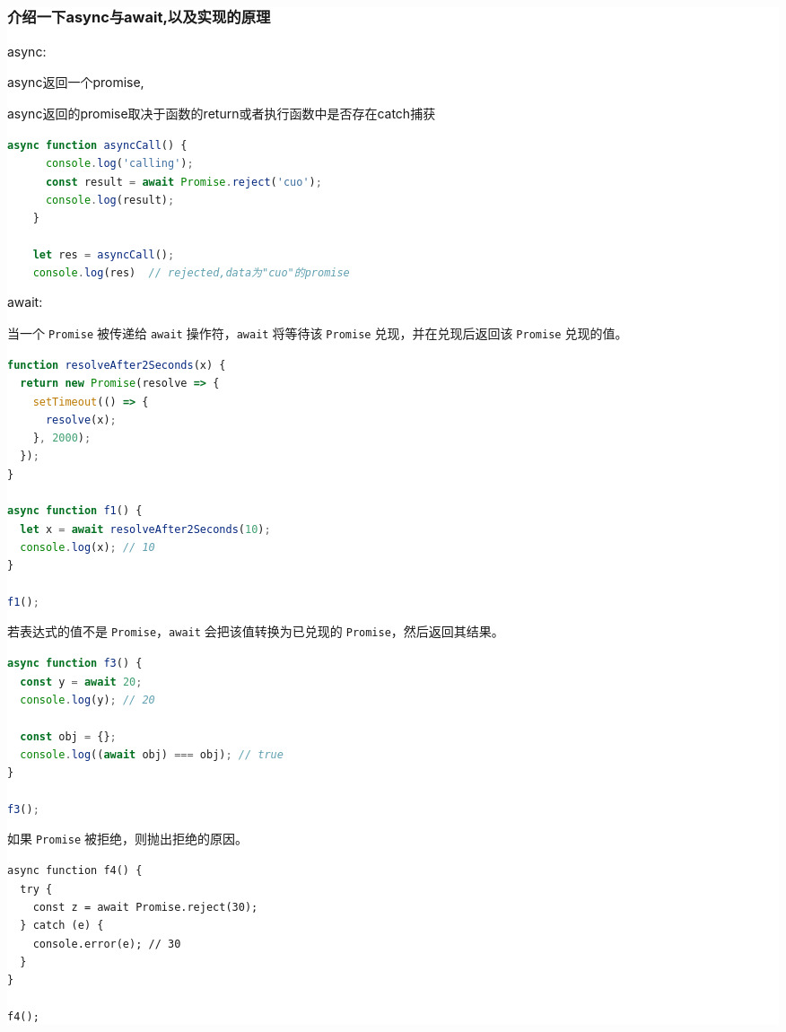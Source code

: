 ### 介绍一下async与await,以及实现的原理

async:

async返回一个promise,

async返回的promise取决于函数的return或者执行函数中是否存在catch捕获

```js
async function asyncCall() {
      console.log('calling');
      const result = await Promise.reject('cuo');
      console.log(result);
    }

    let res = asyncCall();
    console.log(res)  // rejected,data为"cuo"的promise
```

await:

当一个 `Promise` 被传递给 `await` 操作符，`await` 将等待该 `Promise` 兑现，并在兑现后返回该 `Promise` 兑现的值。

```js
function resolveAfter2Seconds(x) {
  return new Promise(resolve => {
    setTimeout(() => {
      resolve(x);
    }, 2000);
  });
}

async function f1() {
  let x = await resolveAfter2Seconds(10);
  console.log(x); // 10
}

f1();
```

若表达式的值不是 `Promise`，`await` 会把该值转换为已兑现的 `Promise`，然后返回其结果。

```js
async function f3() {
  const y = await 20;
  console.log(y); // 20

  const obj = {};
  console.log((await obj) === obj); // true
}

f3();
```

如果 `Promise` 被拒绝，则抛出拒绝的原因。

```
async function f4() {
  try {
    const z = await Promise.reject(30);
  } catch (e) {
    console.error(e); // 30
  }
}

f4();
```
